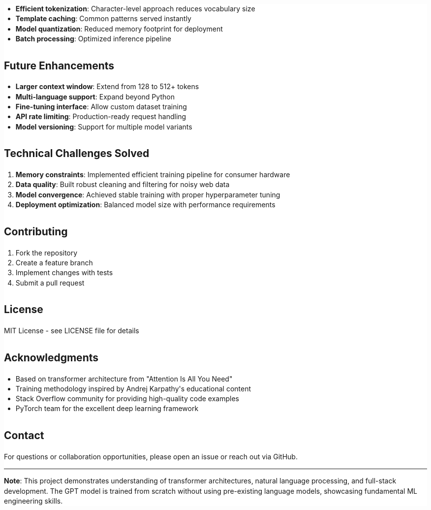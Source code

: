 - **Efficient tokenization**: Character-level approach reduces vocabulary size
- **Template caching**: Common patterns served instantly
- **Model quantization**: Reduced memory footprint for deployment
- **Batch processing**: Optimized inference pipeline

## Future Enhancements

- **Larger context window**: Extend from 128 to 512+ tokens
- **Multi-language support**: Expand beyond Python
- **Fine-tuning interface**: Allow custom dataset training
- **API rate limiting**: Production-ready request handling
- **Model versioning**: Support for multiple model variants

## Technical Challenges Solved

1. **Memory constraints**: Implemented efficient training pipeline for consumer hardware
2. **Data quality**: Built robust cleaning and filtering for noisy web data
3. **Model convergence**: Achieved stable training with proper hyperparameter tuning
4. **Deployment optimization**: Balanced model size with performance requirements

## Contributing

1. Fork the repository
2. Create a feature branch
3. Implement changes with tests
4. Submit a pull request

## License

MIT License - see LICENSE file for details

## Acknowledgments

- Based on transformer architecture from "Attention Is All You Need"
- Training methodology inspired by Andrej Karpathy's educational content
- Stack Overflow community for providing high-quality code examples
- PyTorch team for the excellent deep learning framework

## Contact

For questions or collaboration opportunities, please open an issue or reach out via GitHub.

---

**Note**: This project demonstrates understanding of transformer architectures, natural language processing, and full-stack development. The GPT model is trained from scratch without using pre-existing language models, showcasing fundamental ML engineering skills.
